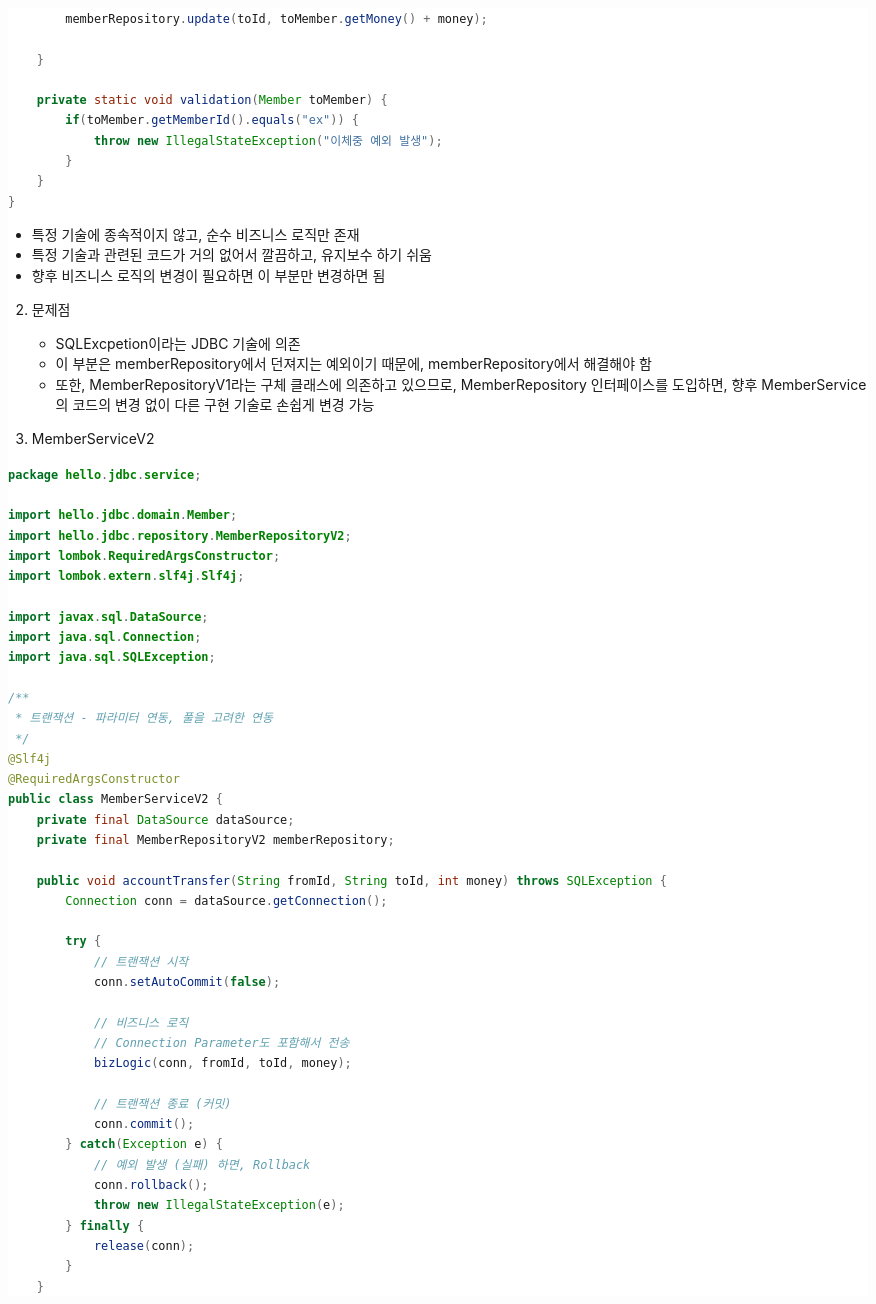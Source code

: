 ```java
        memberRepository.update(toId, toMember.getMoney() + money);

    }

    private static void validation(Member toMember) {
        if(toMember.getMemberId().equals("ex")) {
            throw new IllegalStateException("이체중 예외 발생");
        }
    }
}
```
  - 특정 기술에 종속적이지 않고, 순수 비즈니스 로직만 존재
  - 특정 기술과 관련된 코드가 거의 없어서 깔끔하고, 유지보수 하기 쉬움
  - 향후 비즈니스 로직의 변경이 필요하면 이 부분만 변경하면 됨

2. 문제점
    - SQLExcpetion이라는 JDBC 기술에 의존
    - 이 부분은 memberRepository에서 던져지는 예외이기 때문에, memberRepository에서 해결해야 함
    - 또한, MemberRepositoryV1라는 구체 클래스에 의존하고 있으므로, MemberRepository 인터페이스를 도입하면, 향후 MemberService의 코드의 변경 없이 다른 구현 기술로 손쉽게 변경 가능

3. MemberServiceV2
```java
package hello.jdbc.service;

import hello.jdbc.domain.Member;
import hello.jdbc.repository.MemberRepositoryV2;
import lombok.RequiredArgsConstructor;
import lombok.extern.slf4j.Slf4j;

import javax.sql.DataSource;
import java.sql.Connection;
import java.sql.SQLException;

/**
 * 트랜잭션 - 파라미터 연동, 풀을 고려한 연동
 */
@Slf4j
@RequiredArgsConstructor
public class MemberServiceV2 {
    private final DataSource dataSource;
    private final MemberRepositoryV2 memberRepository;

    public void accountTransfer(String fromId, String toId, int money) throws SQLException {
        Connection conn = dataSource.getConnection();

        try {
            // 트랜잭션 시작
            conn.setAutoCommit(false);

            // 비즈니스 로직
            // Connection Parameter도 포함해서 전송
            bizLogic(conn, fromId, toId, money);

            // 트랜잭션 종료 (커밋)
            conn.commit();
        } catch(Exception e) {
            // 예외 발생 (실패) 하면, Rollback
            conn.rollback();
            throw new IllegalStateException(e);
        } finally {
            release(conn);
        }
    }
```